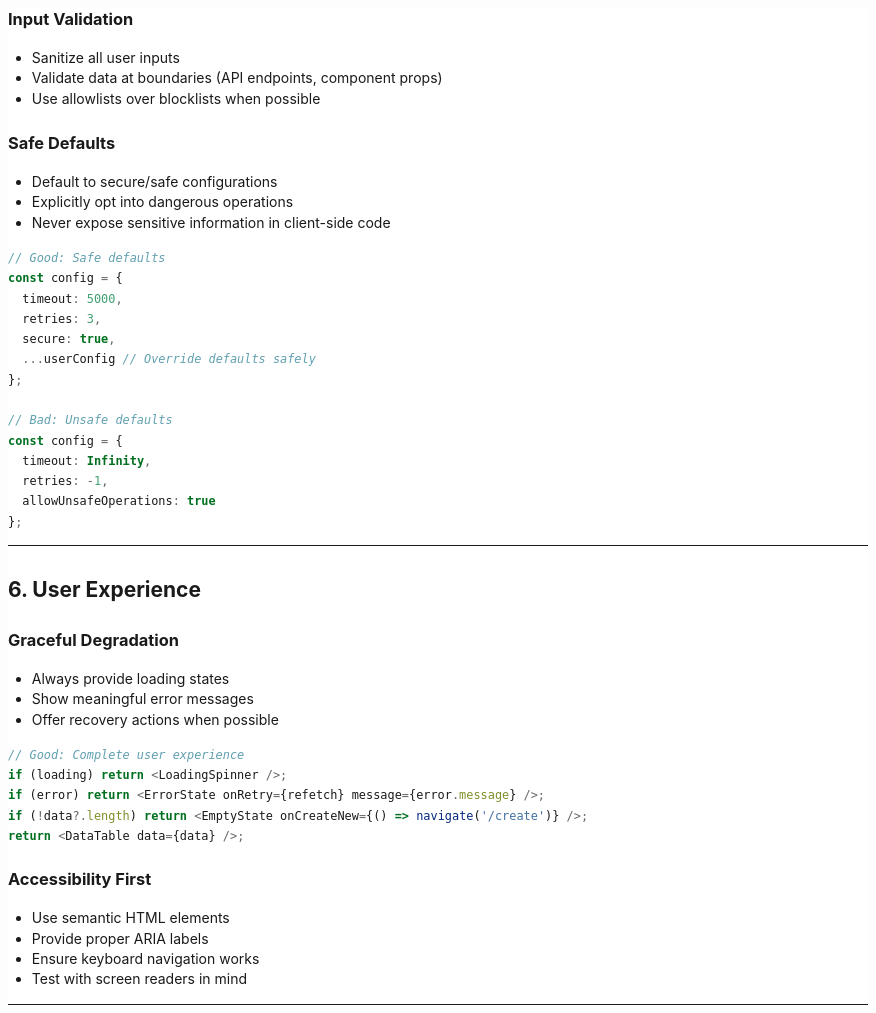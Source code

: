 ### Input Validation
- Sanitize all user inputs
- Validate data at boundaries (API endpoints, component props)
- Use allowlists over blocklists when possible

### Safe Defaults
- Default to secure/safe configurations
- Explicitly opt into dangerous operations
- Never expose sensitive information in client-side code

```typescript
// Good: Safe defaults
const config = {
  timeout: 5000,
  retries: 3,
  secure: true,
  ...userConfig // Override defaults safely
};

// Bad: Unsafe defaults
const config = {
  timeout: Infinity,
  retries: -1,
  allowUnsafeOperations: true
};
```

---

## 6. User Experience

### Graceful Degradation
- Always provide loading states
- Show meaningful error messages
- Offer recovery actions when possible

```typescript
// Good: Complete user experience
if (loading) return <LoadingSpinner />;
if (error) return <ErrorState onRetry={refetch} message={error.message} />;
if (!data?.length) return <EmptyState onCreateNew={() => navigate('/create')} />;
return <DataTable data={data} />;
```

### Accessibility First
- Use semantic HTML elements
- Provide proper ARIA labels
- Ensure keyboard navigation works
- Test with screen readers in mind

---
